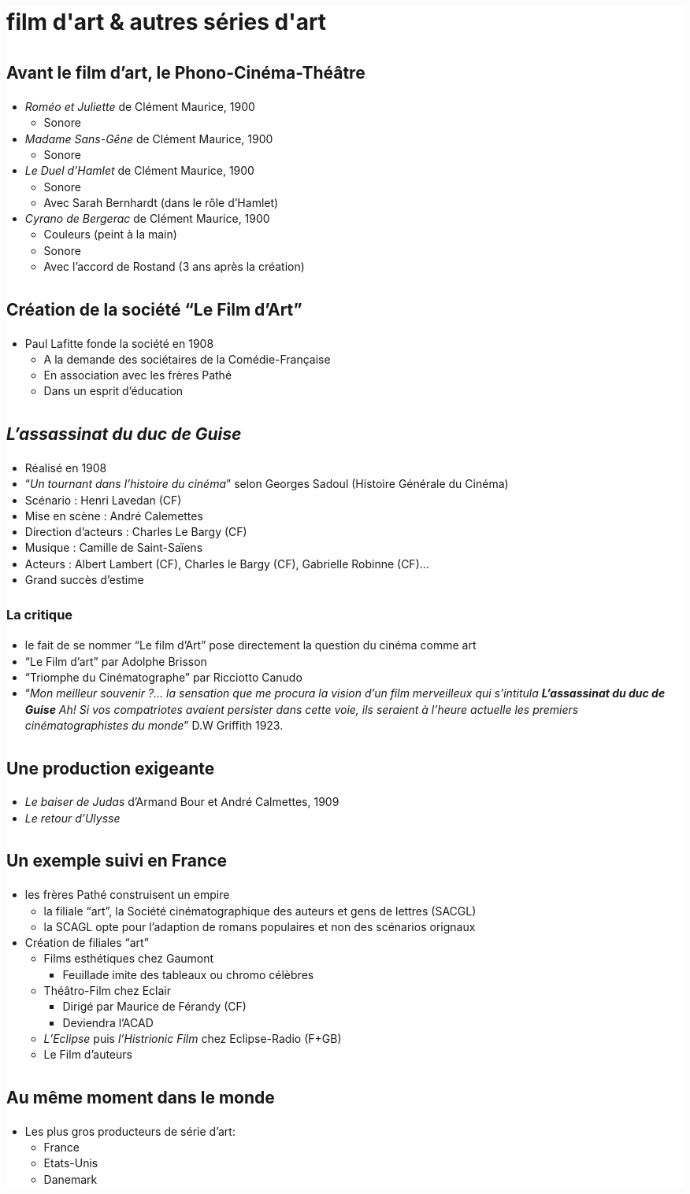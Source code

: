 
# film d'art & autres séries d'art
## Avant le film d’art, le Phono-Cinéma-Théâtre
- *Roméo et Juliette* de Clément Maurice, 1900
	- Sonore
- *Madame Sans-Gêne* de Clément Maurice, 1900
	- Sonore
- *Le Duel d’Hamlet* de Clément Maurice, 1900
	- Sonore
	- Avec Sarah Bernhardt (dans le rôle d’Hamlet)
- *Cyrano de Bergerac* de Clément Maurice, 1900
	- Couleurs (peint à la main)
	- Sonore
	- Avec l’accord de Rostand (3 ans après la création)
## Création de la société “Le Film d’Art”
- Paul Lafitte fonde la société en 1908
	- A la demande des sociétaires de la Comédie-Française
	- En association avec les frères Pathé
	- Dans un esprit d’éducation
## *L’assassinat du duc de Guise*
- Réalisé en 1908
- “*Un tournant dans l’histoire du cinéma*” selon Georges Sadoul (Histoire Générale du Cinéma)
- Scénario : Henri Lavedan (CF)
- Mise en scène : André Calemettes
- Direction d’acteurs : Charles Le Bargy (CF)
- Musique : Camille de Saint-Saïens
- Acteurs : Albert Lambert (CF), Charles le Bargy (CF), Gabrielle Robinne (CF)…
- Grand succès d’estime
### La critique
- le fait de se nommer “Le film d’Art” pose directement la question du cinéma comme art
- “Le Film d’art” par Adolphe Brisson
- “Triomphe du Cinématographe” par Ricciotto Canudo
- “*Mon meilleur souvenir ?… la sensation que me procura la vision d’un film merveilleux qui s’intitula **L’assassinat du duc de Guise** Ah! Si vos compatriotes avaient persister dans cette voie, ils seraient à l’heure actuelle les premiers cinématographistes du monde*” D.W Griffith 1923.
## Une production exigeante
- *Le baiser de Judas* d’Armand Bour et André Calmettes, 1909
- *Le retour d’Ulysse* 
## Un exemple suivi en France
- les frères Pathé construisent un empire
	- la filiale “art”, la Société cinématographique des auteurs et gens de lettres (SACGL)
	- la SCAGL opte pour l’adaption de romans populaires et non des scénarios orignaux
- Création de filiales “art”
	- Films esthétiques chez Gaumont
		- Feuillade imite des tableaux ou chromo célèbres
	- Théâtro-Film chez Eclair
		- Dirigé par Maurice de Férandy (CF)
		- Deviendra l’ACAD
	- *L’Eclipse* puis *l’Histrionic Film* chez Eclipse-Radio (F+GB)
	- Le Film d’auteurs 
## Au même moment dans le monde
- Les plus gros producteurs de série d’art:
	- France
	- Etats-Unis
	- Danemark